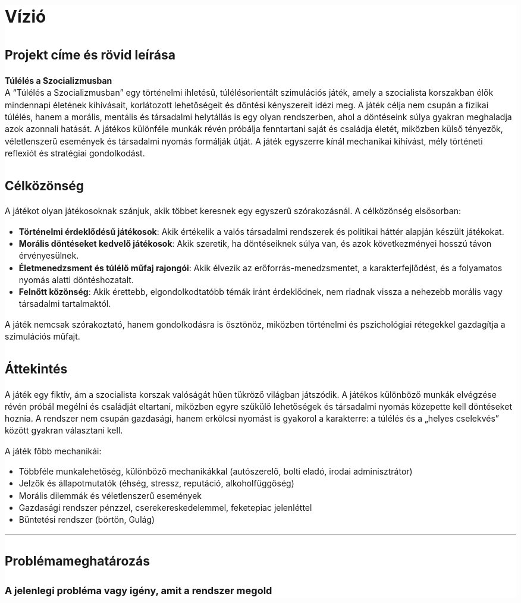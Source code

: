 # Vízió

## Projekt címe és rövid leírása
**Túlélés a Szocializmusban**  
A “Túlélés a Szocializmusban” egy történelmi ihletésű, túlélésorientált szimulációs játék, amely a szocialista korszakban élők mindennapi életének kihívásait, korlátozott lehetőségeit és döntési kényszereit idézi meg. A játék célja nem csupán a fizikai túlélés, hanem a morális, mentális és társadalmi helytállás is egy olyan rendszerben, ahol a döntéseink súlya gyakran meghaladja azok azonnali hatását. A játékos különféle munkák révén próbálja fenntartani saját és családja életét, miközben külső tényezők, véletlenszerű események és társadalmi nyomás formálják útját. A játék egyszerre kínál mechanikai kihívást, mély történeti reflexiót és stratégiai gondolkodást.

## Célközönség
A játékot olyan játékosoknak szánjuk, akik többet keresnek egy egyszerű szórakozásnál. A célközönség elsősorban:

- **Történelmi érdeklődésű játékosok**: Akik értékelik a valós társadalmi rendszerek és politikai háttér alapján készült játékokat.
- **Morális döntéseket kedvelő játékosok**: Akik szeretik, ha döntéseiknek súlya van, és azok következményei hosszú távon érvényesülnek.
- **Életmenedzsment és túlélő műfaj rajongói**: Akik élvezik az erőforrás-menedzsmentet, a karakterfejlődést, és a folyamatos nyomás alatti döntéshozatalt.
- **Felnőtt közönség**: Akik érettebb, elgondolkodtatóbb témák iránt érdeklődnek, nem riadnak vissza a nehezebb morális vagy társadalmi tartalmaktól.

A játék nemcsak szórakoztató, hanem gondolkodásra is ösztönöz, miközben történelmi és pszichológiai rétegekkel gazdagítja a szimulációs műfajt.

## Áttekintés
A játék egy fiktív, ám a szocialista korszak valóságát hűen tükröző világban játszódik. A játékos különböző munkák elvégzése révén próbál megélni és családját eltartani, miközben egyre szűkülő lehetőségek és társadalmi nyomás közepette kell döntéseket hoznia. A rendszer nem csupán gazdasági, hanem erkölcsi nyomást is gyakorol a karakterre: a túlélés és a „helyes cselekvés” között gyakran választani kell.

A játék főbb mechanikái:
- Többféle munkalehetőség, különböző mechanikákkal (autószerelő, bolti eladó, irodai adminisztrátor)
- Jelzők és állapotmutatók (éhség, stressz, reputáció, alkoholfüggőség)
- Morális dilemmák és véletlenszerű események
- Gazdasági rendszer pénzzel, cserekereskedelemmel, feketepiac jelenléttel
- Büntetési rendszer (börtön, Gulág)

---

## Problémameghatározás

### A jelenlegi probléma vagy igény, amit a rendszer megold
